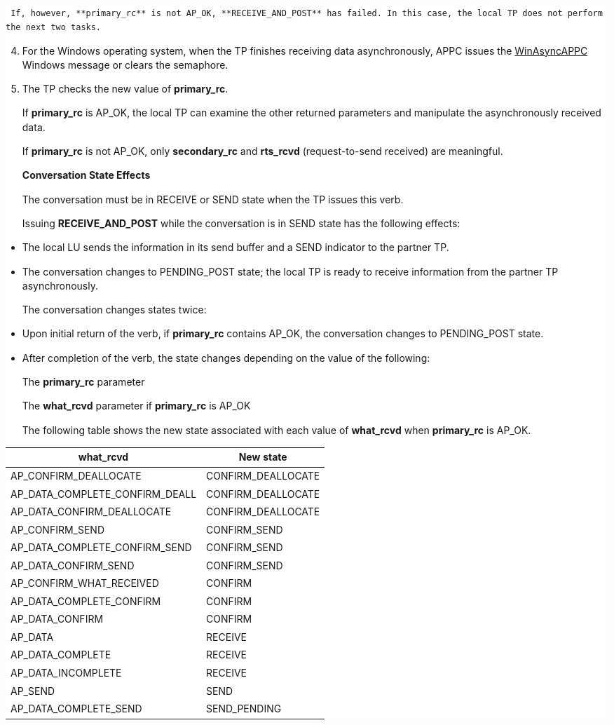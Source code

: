      If, however, **primary_rc** is not AP_OK, **RECEIVE_AND_POST** has failed. In this case, the local TP does not perform the next two tasks.  
  
4. For the Windows operating system, when the TP finishes receiving data asynchronously, APPC issues the [WinAsyncAPPC](../core/winasyncappc1.md) Windows message or clears the semaphore.  
  
5. The TP checks the new value of **primary_rc**.  
  
    If **primary_rc** is AP_OK, the local TP can examine the other returned parameters and manipulate the asynchronously received data.  
  
    If **primary_rc** is not AP_OK, only **secondary_rc** and **rts_rcvd** (request-to-send received) are meaningful.  
  
   **Conversation State Effects**  
  
   The conversation must be in RECEIVE or SEND state when the TP issues this verb.  
  
   Issuing **RECEIVE_AND_POST** while the conversation is in SEND state has the following effects:  
  
- The local LU sends the information in its send buffer and a SEND indicator to the partner TP.  
  
- The conversation changes to PENDING_POST state; the local TP is ready to receive information from the partner TP asynchronously.  
  
  The conversation changes states twice:  
  
- Upon initial return of the verb, if **primary_rc** contains AP_OK, the conversation changes to PENDING_POST state.  
  
- After completion of the verb, the state changes depending on the value of the following:  
  
   The **primary_rc** parameter  
  
   The **what_rcvd** parameter if **primary_rc** is AP_OK  
  
  The following table shows the new state associated with each value of **what_rcvd** when **primary_rc** is AP_OK.  
  
|what_rcvd|New state|  
|----------------|---------------|  
|AP_CONFIRM_DEALLOCATE|CONFIRM_DEALLOCATE|  
|AP_DATA_COMPLETE_CONFIRM_DEALL|CONFIRM_DEALLOCATE|  
|AP_DATA_CONFIRM_DEALLOCATE|CONFIRM_DEALLOCATE|  
|AP_CONFIRM_SEND|CONFIRM_SEND|  
|AP_DATA_COMPLETE_CONFIRM_SEND|CONFIRM_SEND|  
|AP_DATA_CONFIRM_SEND|CONFIRM_SEND|  
|AP_CONFIRM_WHAT_RECEIVED|CONFIRM|  
|AP_DATA_COMPLETE_CONFIRM|CONFIRM|  
|AP_DATA_CONFIRM|CONFIRM|  
|AP_DATA|RECEIVE|  
|AP_DATA_COMPLETE|RECEIVE|  
|AP_DATA_INCOMPLETE|RECEIVE|  
|AP_SEND|SEND|  
|AP_DATA_COMPLETE_SEND|SEND_PENDING|  
  